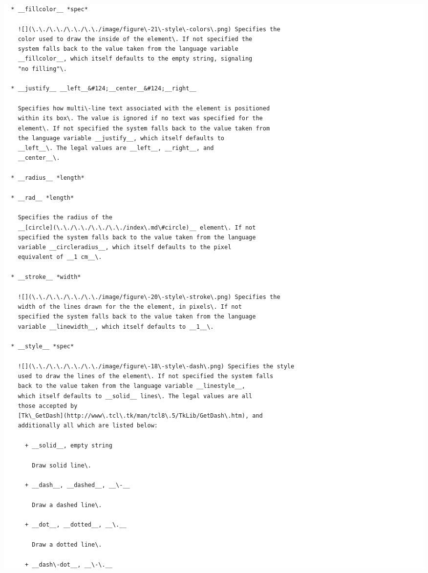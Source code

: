       * __fillcolor__ *spec*

        ![](\.\./\.\./\.\./\.\./image/figure\-21\-style\-colors\.png) Specifies the
        color used to draw the inside of the element\. If not specified the
        system falls back to the value taken from the language variable
        __fillcolor__, which itself defaults to the empty string, signaling
        "no filling"\.

      * __justify__ __left__&#124;__center__&#124;__right__

        Specifies how multi\-line text associated with the element is positioned
        within its box\. The value is ignored if no text was specified for the
        element\. If not specified the system falls back to the value taken from
        the language variable __justify__, which itself defaults to
        __left__\. The legal values are __left__, __right__, and
        __center__\.

      * __radius__ *length*

      * __rad__ *length*

        Specifies the radius of the
        __[circle](\.\./\.\./\.\./\.\./index\.md\#circle)__ element\. If not
        specified the system falls back to the value taken from the language
        variable __circleradius__, which itself defaults to the pixel
        equivalent of __1 cm__\.

      * __stroke__ *width*

        ![](\.\./\.\./\.\./\.\./image/figure\-20\-style\-stroke\.png) Specifies the
        width of the lines drawn for the the element, in pixels\. If not
        specified the system falls back to the value taken from the language
        variable __linewidth__, which itself defaults to __1__\.

      * __style__ *spec*

        ![](\.\./\.\./\.\./\.\./image/figure\-18\-style\-dash\.png) Specifies the style
        used to draw the lines of the element\. If not specified the system falls
        back to the value taken from the language variable __linestyle__,
        which itself defaults to __solid__ lines\. The legal values are all
        those accepted by
        [Tk\_GetDash](http://www\.tcl\.tk/man/tcl8\.5/TkLib/GetDash\.htm), and
        additionally all which are listed below:

          + __solid__, empty string

            Draw solid line\.

          + __dash__, __dashed__, __\-__

            Draw a dashed line\.

          + __dot__, __dotted__, __\.__

            Draw a dotted line\.

          + __dash\-dot__, __\-\.__
